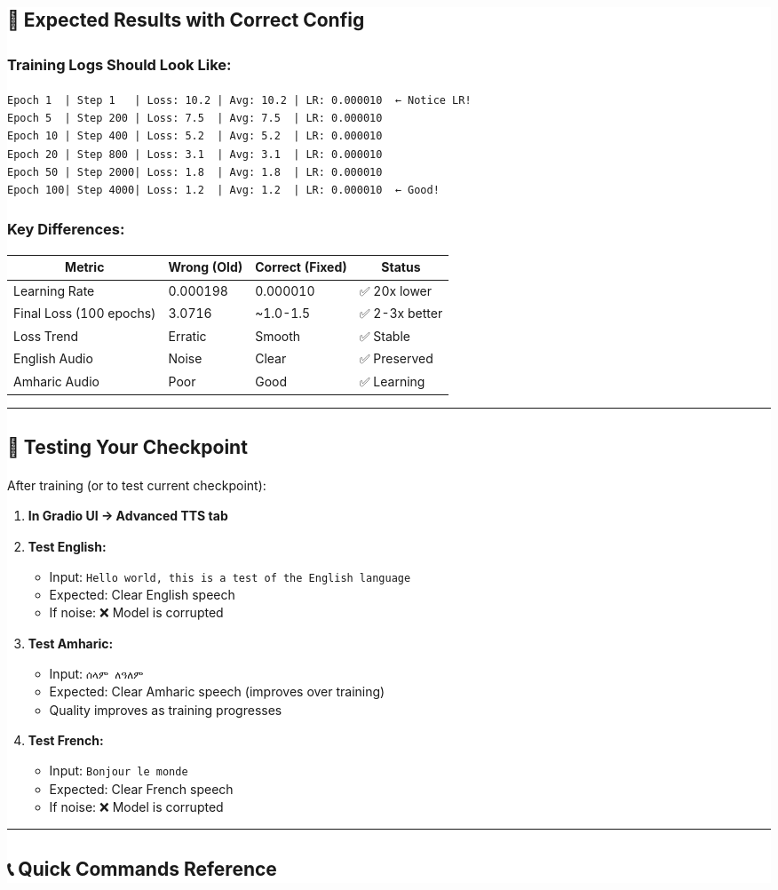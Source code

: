 
## 🎯 **Expected Results with Correct Config**

### **Training Logs Should Look Like:**
```
Epoch 1  | Step 1   | Loss: 10.2 | Avg: 10.2 | LR: 0.000010  ← Notice LR!
Epoch 5  | Step 200 | Loss: 7.5  | Avg: 7.5  | LR: 0.000010
Epoch 10 | Step 400 | Loss: 5.2  | Avg: 5.2  | LR: 0.000010
Epoch 20 | Step 800 | Loss: 3.1  | Avg: 3.1  | LR: 0.000010
Epoch 50 | Step 2000| Loss: 1.8  | Avg: 1.8  | LR: 0.000010
Epoch 100| Step 4000| Loss: 1.2  | Avg: 1.2  | LR: 0.000010  ← Good!
```

### **Key Differences:**

| Metric | Wrong (Old) | Correct (Fixed) | Status |
|--------|-------------|-----------------|--------|
| Learning Rate | 0.000198 | 0.000010 | ✅ 20x lower |
| Final Loss (100 epochs) | 3.0716 | ~1.0-1.5 | ✅ 2-3x better |
| Loss Trend | Erratic | Smooth | ✅ Stable |
| English Audio | Noise | Clear | ✅ Preserved |
| Amharic Audio | Poor | Good | ✅ Learning |

---

## 🧪 **Testing Your Checkpoint**

After training (or to test current checkpoint):

1. **In Gradio UI → Advanced TTS tab**

2. **Test English:**
   - Input: `Hello world, this is a test of the English language`
   - Expected: Clear English speech
   - If noise: ❌ Model is corrupted

3. **Test Amharic:**
   - Input: `ሰላም ለዓለም`
   - Expected: Clear Amharic speech (improves over training)
   - Quality improves as training progresses

4. **Test French:**
   - Input: `Bonjour le monde`
   - Expected: Clear French speech
   - If noise: ❌ Model is corrupted

---

## 📞 **Quick Commands Reference**

